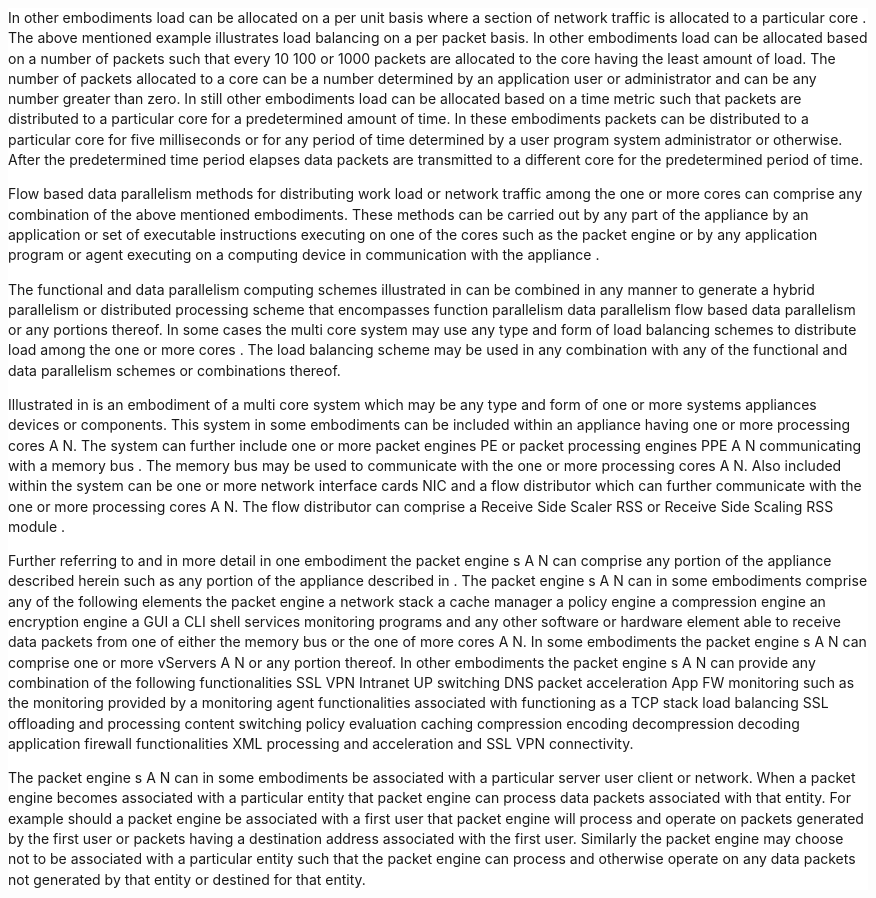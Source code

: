 In other embodiments load can be allocated on a per unit basis where a section of network traffic is allocated to a particular core . The above mentioned example illustrates load balancing on a per packet basis. In other embodiments load can be allocated based on a number of packets such that every 10 100 or 1000 packets are allocated to the core having the least amount of load. The number of packets allocated to a core can be a number determined by an application user or administrator and can be any number greater than zero. In still other embodiments load can be allocated based on a time metric such that packets are distributed to a particular core for a predetermined amount of time. In these embodiments packets can be distributed to a particular core for five milliseconds or for any period of time determined by a user program system administrator or otherwise. After the predetermined time period elapses data packets are transmitted to a different core for the predetermined period of time.

Flow based data parallelism methods for distributing work load or network traffic among the one or more cores can comprise any combination of the above mentioned embodiments. These methods can be carried out by any part of the appliance by an application or set of executable instructions executing on one of the cores such as the packet engine or by any application program or agent executing on a computing device in communication with the appliance .

The functional and data parallelism computing schemes illustrated in can be combined in any manner to generate a hybrid parallelism or distributed processing scheme that encompasses function parallelism data parallelism flow based data parallelism or any portions thereof. In some cases the multi core system may use any type and form of load balancing schemes to distribute load among the one or more cores . The load balancing scheme may be used in any combination with any of the functional and data parallelism schemes or combinations thereof.

Illustrated in is an embodiment of a multi core system which may be any type and form of one or more systems appliances devices or components. This system in some embodiments can be included within an appliance having one or more processing cores A N. The system can further include one or more packet engines PE or packet processing engines PPE A N communicating with a memory bus . The memory bus may be used to communicate with the one or more processing cores A N. Also included within the system can be one or more network interface cards NIC and a flow distributor which can further communicate with the one or more processing cores A N. The flow distributor can comprise a Receive Side Scaler RSS or Receive Side Scaling RSS module .

Further referring to and in more detail in one embodiment the packet engine s A N can comprise any portion of the appliance described herein such as any portion of the appliance described in . The packet engine s A N can in some embodiments comprise any of the following elements the packet engine a network stack a cache manager a policy engine a compression engine an encryption engine a GUI a CLI shell services monitoring programs and any other software or hardware element able to receive data packets from one of either the memory bus or the one of more cores A N. In some embodiments the packet engine s A N can comprise one or more vServers A N or any portion thereof. In other embodiments the packet engine s A N can provide any combination of the following functionalities SSL VPN Intranet UP switching DNS packet acceleration App FW monitoring such as the monitoring provided by a monitoring agent functionalities associated with functioning as a TCP stack load balancing SSL offloading and processing content switching policy evaluation caching compression encoding decompression decoding application firewall functionalities XML processing and acceleration and SSL VPN connectivity.

The packet engine s A N can in some embodiments be associated with a particular server user client or network. When a packet engine becomes associated with a particular entity that packet engine can process data packets associated with that entity. For example should a packet engine be associated with a first user that packet engine will process and operate on packets generated by the first user or packets having a destination address associated with the first user. Similarly the packet engine may choose not to be associated with a particular entity such that the packet engine can process and otherwise operate on any data packets not generated by that entity or destined for that entity.
